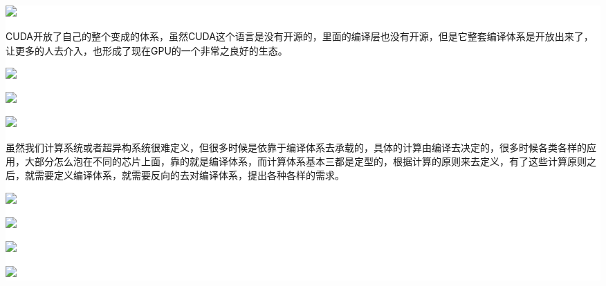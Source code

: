 ![](https://gitee.com/hxc8/images1/raw/master/img/202407172115190.jpg)

CUDA开放了自己的整个变成的体系，虽然CUDA这个语言是没有开源的，里面的编译层也没有开源，但是它整套编译体系是开放出来了，让更多的人去介入，也形成了现在GPU的一个非常之良好的生态。 

![](https://gitee.com/hxc8/images1/raw/master/img/202407172115058.jpg)

![](https://gitee.com/hxc8/images1/raw/master/img/202407172116151.jpg)

![](https://gitee.com/hxc8/images1/raw/master/img/202407172116378.jpg)

虽然我们计算系统或者超异构系统很难定义，但很多时候是依靠于编译体系去承载的，具体的计算由编译去决定的，很多时候各类各样的应用，大部分怎么泡在不同的芯片上面，靠的就是编译体系，而计算体系基本三都是定型的，根据计算的原则来去定义，有了这些计算原则之后，就需要定义编译体系，就需要反向的去对编译体系，提出各种各样的需求。

![](https://gitee.com/hxc8/images1/raw/master/img/202407172116524.jpg)

 

![](https://gitee.com/hxc8/images1/raw/master/img/202407172116580.jpg)

![](https://gitee.com/hxc8/images1/raw/master/img/202407172116164.jpg)

![](https://gitee.com/hxc8/images1/raw/master/img/202407172116317.jpg)